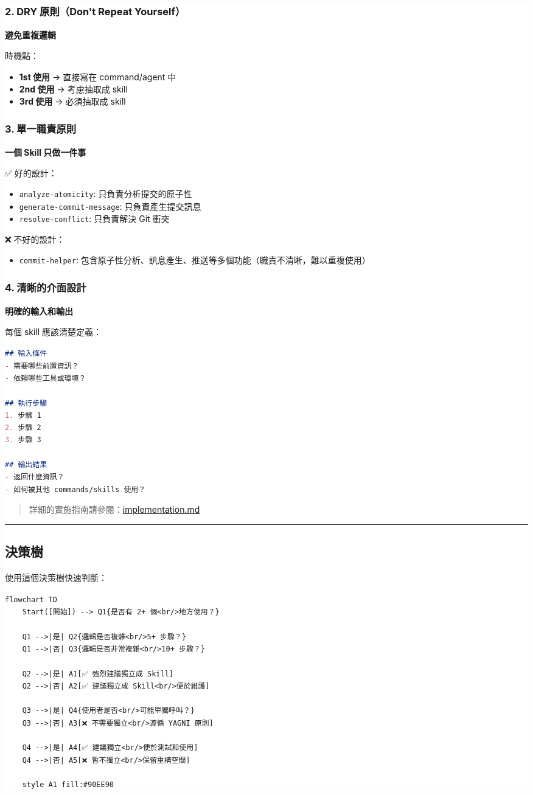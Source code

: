 ### 2. DRY 原則（Don't Repeat Yourself）

**避免重複邏輯**

時機點：
- **1st 使用** → 直接寫在 command/agent 中
- **2nd 使用** → 考慮抽取成 skill
- **3rd 使用** → 必須抽取成 skill

### 3. 單一職責原則

**一個 Skill 只做一件事**

✅ 好的設計：
- `analyze-atomicity`: 只負責分析提交的原子性
- `generate-commit-message`: 只負責產生提交訊息
- `resolve-conflict`: 只負責解決 Git 衝突

❌ 不好的設計：
- `commit-helper`: 包含原子性分析、訊息產生、推送等多個功能（職責不清晰，難以重複使用）

### 4. 清晰的介面設計

**明確的輸入和輸出**

每個 skill 應該清楚定義：

```markdown
## 輸入條件
- 需要哪些前置資訊？
- 依賴哪些工具或環境？

## 執行步驟
1. 步驟 1
2. 步驟 2
3. 步驟 3

## 輸出結果
- 返回什麼資訊？
- 如何被其他 commands/skills 使用？
```

> 詳細的實施指南請參閱：[implementation.md](implementation.md)

---

## 決策樹

使用這個決策樹快速判斷：

```mermaid
flowchart TD
    Start([開始]) --> Q1{是否有 2+ 個<br/>地方使用？}

    Q1 -->|是| Q2{邏輯是否複雜<br/>5+ 步驟？}
    Q1 -->|否| Q3{邏輯是否非常複雜<br/>10+ 步驟？}

    Q2 -->|是| A1[✅ 強烈建議獨立成 Skill]
    Q2 -->|否| A2[✅ 建議獨立成 Skill<br/>便於維護]

    Q3 -->|是| Q4{使用者是否<br/>可能單獨呼叫？}
    Q3 -->|否| A3[❌ 不需要獨立<br/>遵循 YAGNI 原則]

    Q4 -->|是| A4[✅ 建議獨立<br/>便於測試和使用]
    Q4 -->|否| A5[❌ 暫不獨立<br/>保留重構空間]

    style A1 fill:#90EE90
```